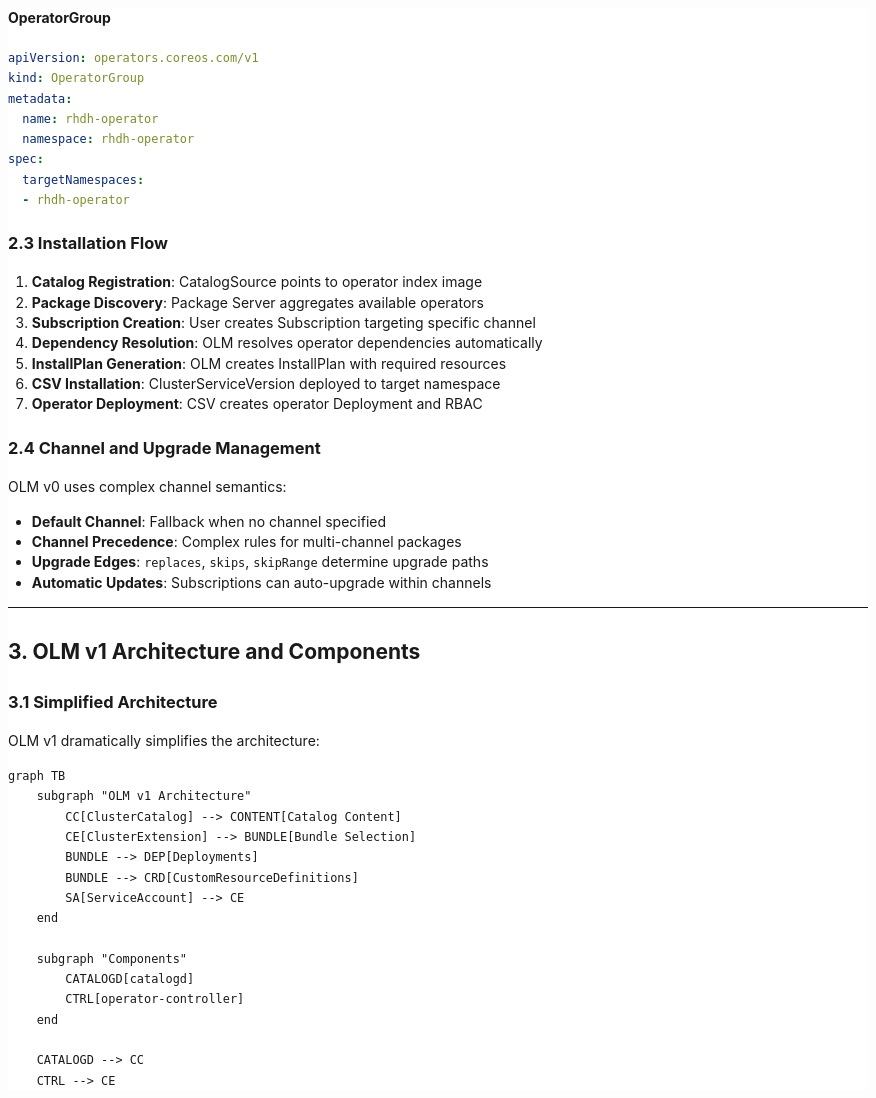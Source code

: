 #### OperatorGroup
```yaml
apiVersion: operators.coreos.com/v1
kind: OperatorGroup
metadata:
  name: rhdh-operator
  namespace: rhdh-operator
spec:
  targetNamespaces:
  - rhdh-operator
```

### 2.3 Installation Flow

1. **Catalog Registration**: CatalogSource points to operator index image
2. **Package Discovery**: Package Server aggregates available operators
3. **Subscription Creation**: User creates Subscription targeting specific channel
4. **Dependency Resolution**: OLM resolves operator dependencies automatically
5. **InstallPlan Generation**: OLM creates InstallPlan with required resources
6. **CSV Installation**: ClusterServiceVersion deployed to target namespace
7. **Operator Deployment**: CSV creates operator Deployment and RBAC

### 2.4 Channel and Upgrade Management

OLM v0 uses complex channel semantics:
- **Default Channel**: Fallback when no channel specified
- **Channel Precedence**: Complex rules for multi-channel packages
- **Upgrade Edges**: `replaces`, `skips`, `skipRange` determine upgrade paths
- **Automatic Updates**: Subscriptions can auto-upgrade within channels

---

## 3. OLM v1 Architecture and Components

### 3.1 Simplified Architecture

OLM v1 dramatically simplifies the architecture:

```mermaid
graph TB
    subgraph "OLM v1 Architecture"
        CC[ClusterCatalog] --> CONTENT[Catalog Content]
        CE[ClusterExtension] --> BUNDLE[Bundle Selection]
        BUNDLE --> DEP[Deployments]
        BUNDLE --> CRD[CustomResourceDefinitions]
        SA[ServiceAccount] --> CE
    end
    
    subgraph "Components"
        CATALOGD[catalogd]
        CTRL[operator-controller]
    end
    
    CATALOGD --> CC
    CTRL --> CE
```
